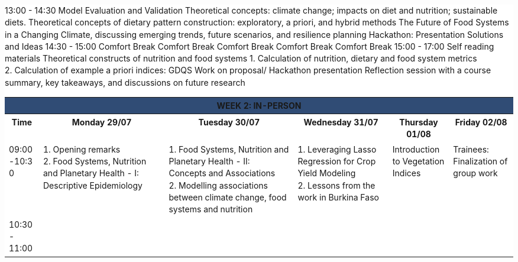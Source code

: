   </tr>
  <tr>
    <td>13:00 - 14:30</td>
    <td> Model Evaluation and Validation </td>
    <td> Theoretical concepts: climate change; impacts on diet and nutrition; sustainable diets. </td>
    <td> Theoretical concepts of dietary pattern construction: exploratory, a priori, and hybrid methods </td>
    <td> The Future of Food Systems in a Changing Climate, discussing emerging trends, future scenarios, and resilience planning  </td>
    <td>Hackathon: Presentation Solutions and Ideas  </td>
    
  </tr>
  <tr>
    <td>14:30 - 15:00</td>
    <td>Comfort Break</td>
    <td>Comfort Break</td>
    <td>Comfort Break</td>
    <td>Comfort Break</td>
    <td>Comfort Break</td>
    
  </tr>
  
  <tr>
    <td>15:00 - 17:00</td>
    <td> Self reading materials </td>
    <td> Theoretical constructs of nutrition and food systems </td>
    <td> 1. Calculation of nutrition, dietary and food system metrics <br> 
      2. Calculation of example a priori indices: GDQS </td>
    <td> Work on proposal/ Hackathon presentation  </td>
    <td>Reflection session with a course summary, key takeaways, and discussions on future research </td>
    </tr>
    
  </tr>
  </table>

<br>


<table id="inpersonw2">
  <tr>
    <th colspan="6" style="background-color:#304C75;"><b><b><b><b>WEEK 2: IN-PERSON </b></b></b></b></th>
  </tr>
  <tr>
    <th><b> Time </b></th>
    <th><b>Monday 29/07</b></th>
    <th><b>Tuesday 30/07</b></th>
    <th><b>Wednesday 31/07</b></th>
    <th><b>Thursday 01/08</b></th>
    <th><b>Friday 02/08</b></th>
  </tr>

  <tr>
    <td class="tg-amwm">09:00-10:30 </td>
    <td class="tg-0lax"> 1. Opening remarks <br>
2. Food Systems, Nutrition and Planetary Health - I: Descriptive Epidemiology </td>
    <td class="tg-0lax"> 1. Food Systems, Nutrition and Planetary Health - II: Concepts and Associations  <br> 
      2. Modelling associations between climate change, food systems and nutrition </td>
    <td class="tg-0lax"> 1. Leveraging Lasso Regression for Crop Yield Modeling<br>
      2. Lessons from the work in Burkina Faso </td>
    <td class="tg-0lax"> Introduction to Vegetation Indices </td>
    <td class="tg-0lax"> Trainees: Finalization of group work </td>
  </tr>
  <tr>
    <td class="tg-amwm">10:30 - 11:00 </td>